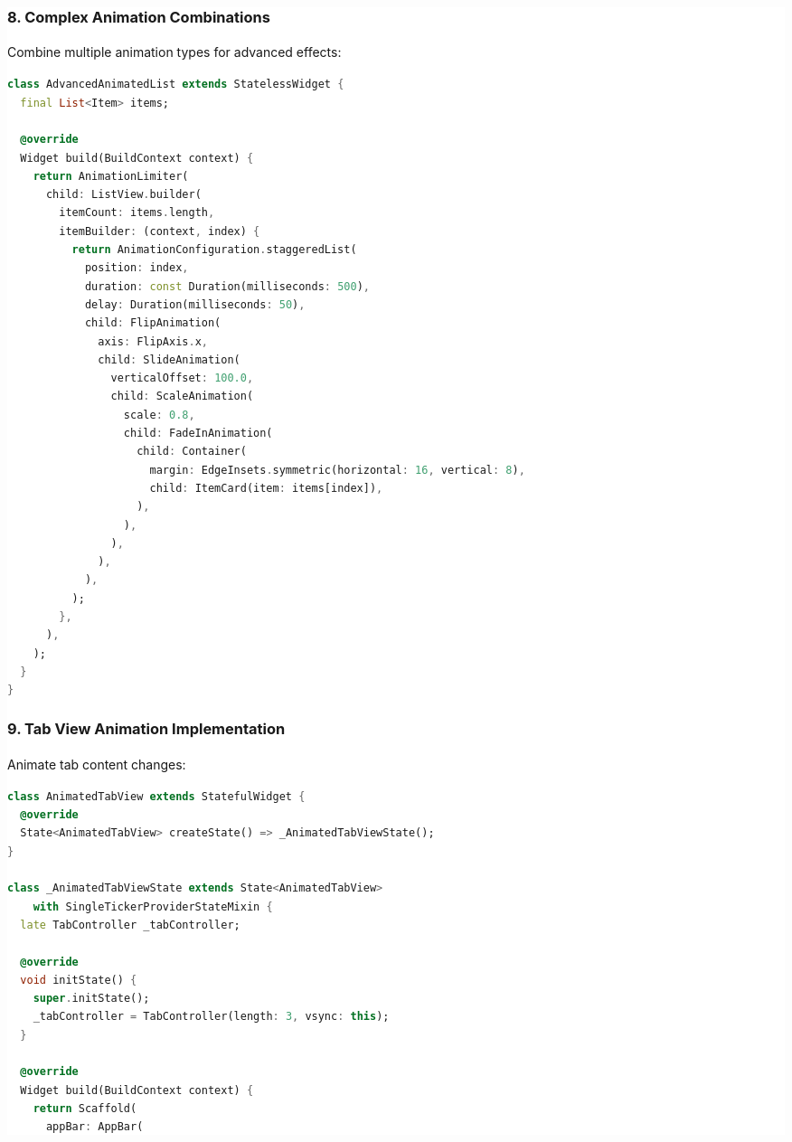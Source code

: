 ### 8. Complex Animation Combinations

Combine multiple animation types for advanced effects:

```dart
class AdvancedAnimatedList extends StatelessWidget {
  final List<Item> items;

  @override
  Widget build(BuildContext context) {
    return AnimationLimiter(
      child: ListView.builder(
        itemCount: items.length,
        itemBuilder: (context, index) {
          return AnimationConfiguration.staggeredList(
            position: index,
            duration: const Duration(milliseconds: 500),
            delay: Duration(milliseconds: 50),
            child: FlipAnimation(
              axis: FlipAxis.x,
              child: SlideAnimation(
                verticalOffset: 100.0,
                child: ScaleAnimation(
                  scale: 0.8,
                  child: FadeInAnimation(
                    child: Container(
                      margin: EdgeInsets.symmetric(horizontal: 16, vertical: 8),
                      child: ItemCard(item: items[index]),
                    ),
                  ),
                ),
              ),
            ),
          );
        },
      ),
    );
  }
}
```

### 9. Tab View Animation Implementation

Animate tab content changes:

```dart
class AnimatedTabView extends StatefulWidget {
  @override
  State<AnimatedTabView> createState() => _AnimatedTabViewState();
}

class _AnimatedTabViewState extends State<AnimatedTabView>
    with SingleTickerProviderStateMixin {
  late TabController _tabController;

  @override
  void initState() {
    super.initState();
    _tabController = TabController(length: 3, vsync: this);
  }

  @override
  Widget build(BuildContext context) {
    return Scaffold(
      appBar: AppBar(
```